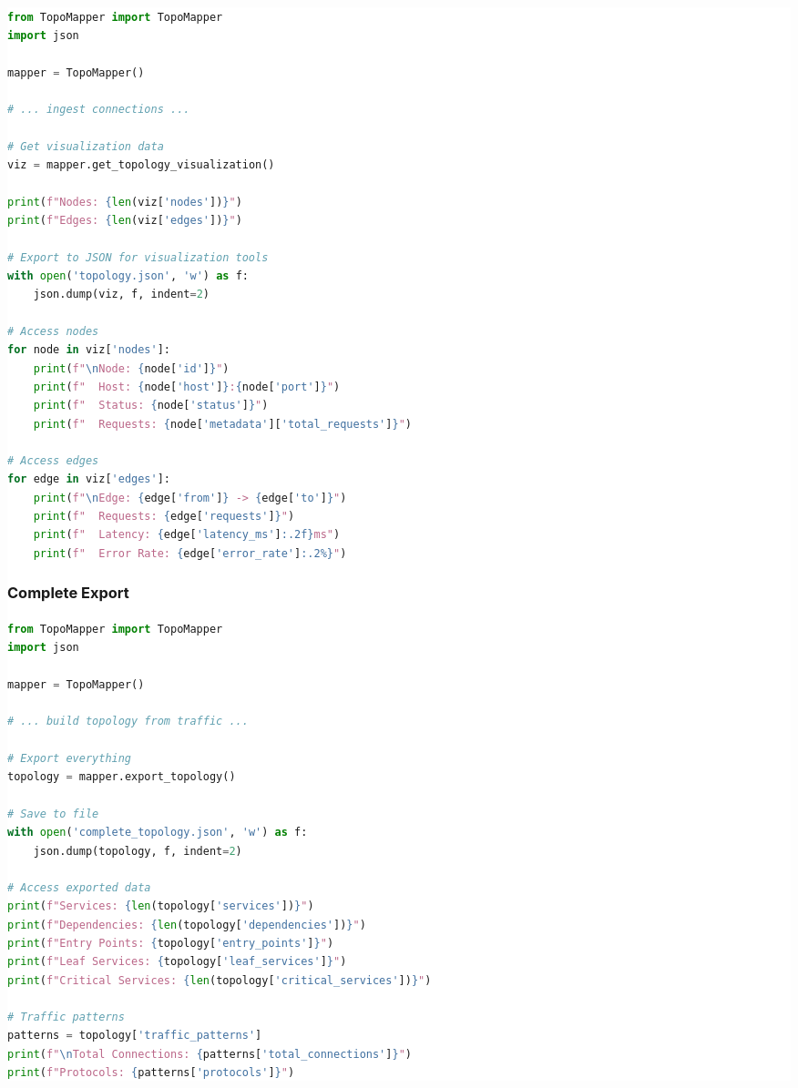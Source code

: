 ```python
from TopoMapper import TopoMapper
import json

mapper = TopoMapper()

# ... ingest connections ...

# Get visualization data
viz = mapper.get_topology_visualization()

print(f"Nodes: {len(viz['nodes'])}")
print(f"Edges: {len(viz['edges'])}")

# Export to JSON for visualization tools
with open('topology.json', 'w') as f:
    json.dump(viz, f, indent=2)

# Access nodes
for node in viz['nodes']:
    print(f"\nNode: {node['id']}")
    print(f"  Host: {node['host']}:{node['port']}")
    print(f"  Status: {node['status']}")
    print(f"  Requests: {node['metadata']['total_requests']}")

# Access edges
for edge in viz['edges']:
    print(f"\nEdge: {edge['from']} -> {edge['to']}")
    print(f"  Requests: {edge['requests']}")
    print(f"  Latency: {edge['latency_ms']:.2f}ms")
    print(f"  Error Rate: {edge['error_rate']:.2%}")
```

### Complete Export

```python
from TopoMapper import TopoMapper
import json

mapper = TopoMapper()

# ... build topology from traffic ...

# Export everything
topology = mapper.export_topology()

# Save to file
with open('complete_topology.json', 'w') as f:
    json.dump(topology, f, indent=2)

# Access exported data
print(f"Services: {len(topology['services'])}")
print(f"Dependencies: {len(topology['dependencies'])}")
print(f"Entry Points: {topology['entry_points']}")
print(f"Leaf Services: {topology['leaf_services']}")
print(f"Critical Services: {len(topology['critical_services'])}")

# Traffic patterns
patterns = topology['traffic_patterns']
print(f"\nTotal Connections: {patterns['total_connections']}")
print(f"Protocols: {patterns['protocols']}")
```
